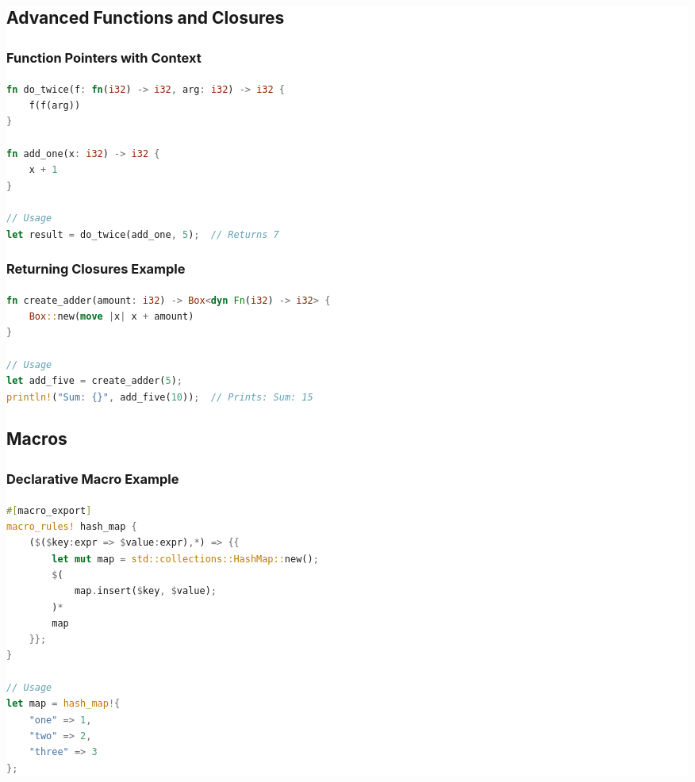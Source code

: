 ## Advanced Functions and Closures

### Function Pointers with Context
```rust
fn do_twice(f: fn(i32) -> i32, arg: i32) -> i32 {
    f(f(arg))
}

fn add_one(x: i32) -> i32 {
    x + 1
}

// Usage
let result = do_twice(add_one, 5);  // Returns 7
```

### Returning Closures Example
```rust
fn create_adder(amount: i32) -> Box<dyn Fn(i32) -> i32> {
    Box::new(move |x| x + amount)
}

// Usage
let add_five = create_adder(5);
println!("Sum: {}", add_five(10));  // Prints: Sum: 15
```

## Macros

### Declarative Macro Example
```rust
#[macro_export]
macro_rules! hash_map {
    ($($key:expr => $value:expr),*) => {{
        let mut map = std::collections::HashMap::new();
        $(
            map.insert($key, $value);
        )*
        map
    }};
}

// Usage
let map = hash_map!{
    "one" => 1,
    "two" => 2,
    "three" => 3
};
```
